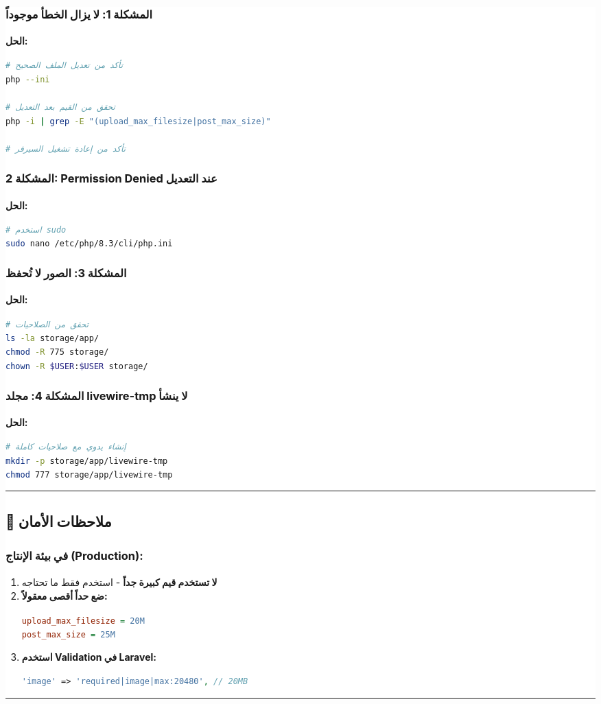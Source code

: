 ### المشكلة 1: لا يزال الخطأ موجوداً

**الحل:**
```bash
# تأكد من تعديل الملف الصحيح
php --ini

# تحقق من القيم بعد التعديل
php -i | grep -E "(upload_max_filesize|post_max_size)"

# تأكد من إعادة تشغيل السيرفر
```

### المشكلة 2: Permission Denied عند التعديل

**الحل:**
```bash
# استخدم sudo
sudo nano /etc/php/8.3/cli/php.ini
```

### المشكلة 3: الصور لا تُحفظ

**الحل:**
```bash
# تحقق من الصلاحيات
ls -la storage/app/
chmod -R 775 storage/
chown -R $USER:$USER storage/
```

### المشكلة 4: مجلد livewire-tmp لا ينشأ

**الحل:**
```bash
# إنشاء يدوي مع صلاحيات كاملة
mkdir -p storage/app/livewire-tmp
chmod 777 storage/app/livewire-tmp
```

---

## 🔐 ملاحظات الأمان

### في بيئة الإنتاج (Production):

1. **لا تستخدم قيم كبيرة جداً** - استخدم فقط ما تحتاجه
2. **ضع حداً أقصى معقولاً:**
   ```ini
   upload_max_filesize = 20M
   post_max_size = 25M
   ```
3. **استخدم Validation في Laravel:**
   ```php
   'image' => 'required|image|max:20480', // 20MB
   ```

---